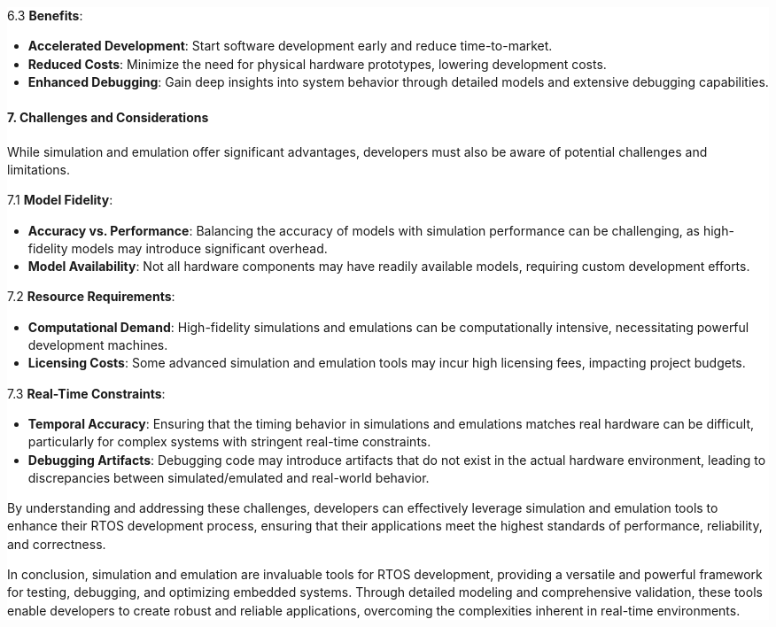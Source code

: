 6.3 **Benefits**:
- **Accelerated Development**: Start software development early and reduce time-to-market.
- **Reduced Costs**: Minimize the need for physical hardware prototypes, lowering development costs.
- **Enhanced Debugging**: Gain deep insights into system behavior through detailed models and extensive debugging capabilities.

#### 7. Challenges and Considerations

While simulation and emulation offer significant advantages, developers must also be aware of potential challenges and limitations.

7.1 **Model Fidelity**:
- **Accuracy vs. Performance**: Balancing the accuracy of models with simulation performance can be challenging, as high-fidelity models may introduce significant overhead.
- **Model Availability**: Not all hardware components may have readily available models, requiring custom development efforts.

7.2 **Resource Requirements**:
- **Computational Demand**: High-fidelity simulations and emulations can be computationally intensive, necessitating powerful development machines.
- **Licensing Costs**: Some advanced simulation and emulation tools may incur high licensing fees, impacting project budgets.

7.3 **Real-Time Constraints**:
- **Temporal Accuracy**: Ensuring that the timing behavior in simulations and emulations matches real hardware can be difficult, particularly for complex systems with stringent real-time constraints.
- **Debugging Artifacts**: Debugging code may introduce artifacts that do not exist in the actual hardware environment, leading to discrepancies between simulated/emulated and real-world behavior.

By understanding and addressing these challenges, developers can effectively leverage simulation and emulation tools to enhance their RTOS development process, ensuring that their applications meet the highest standards of performance, reliability, and correctness.

In conclusion, simulation and emulation are invaluable tools for RTOS development, providing a versatile and powerful framework for testing, debugging, and optimizing embedded systems. Through detailed modeling and comprehensive validation, these tools enable developers to create robust and reliable applications, overcoming the complexities inherent in real-time environments.

